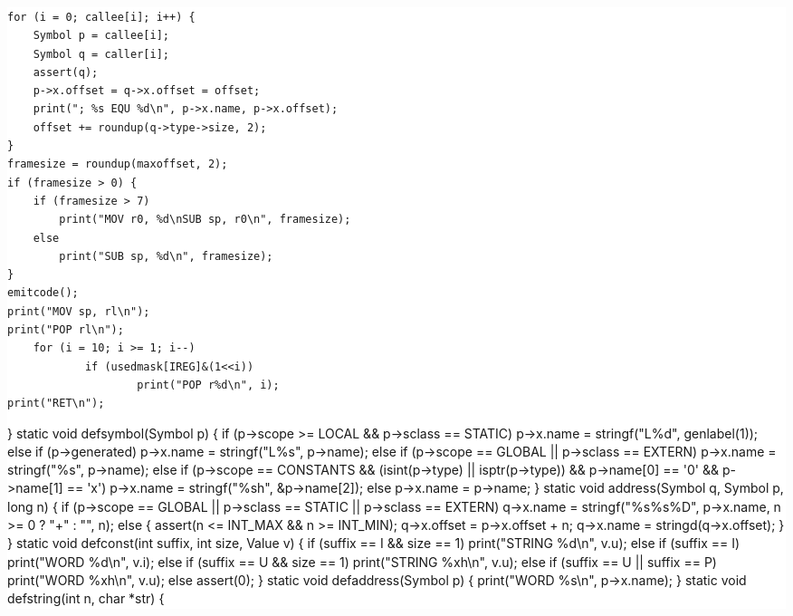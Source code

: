 	for (i = 0; callee[i]; i++) {
		Symbol p = callee[i];
		Symbol q = caller[i];
		assert(q);
		p->x.offset = q->x.offset = offset;
		print("; %s EQU %d\n", p->x.name, p->x.offset);
		offset += roundup(q->type->size, 2);
	}
	framesize = roundup(maxoffset, 2);
	if (framesize > 0) {
		if (framesize > 7)
			print("MOV r0, %d\nSUB sp, r0\n", framesize);
		else
			print("SUB sp, %d\n", framesize);
	}
	emitcode();
	print("MOV sp, rl\n");
	print("POP rl\n");
        for (i = 10; i >= 1; i--)
                if (usedmask[IREG]&(1<<i))
                        print("POP r%d\n", i);
	print("RET\n");
}
static void defsymbol(Symbol p) {
        if (p->scope >= LOCAL && p->sclass == STATIC)
		  p->x.name = stringf("L%d", genlabel(1));
        else if (p->generated)
		  p->x.name = stringf("L%s", p->name);
        else if (p->scope == GLOBAL || p->sclass == EXTERN)
		  p->x.name = stringf("%s", p->name);
        else if (p->scope == CONSTANTS
		&& (isint(p->type) || isptr(p->type))
		&& p->name[0] == '0' && p->name[1] == 'x')
		  p->x.name = stringf("%sh", &p->name[2]);
        else
                p->x.name = p->name;
}
static void address(Symbol q, Symbol p, long n) {
        if (p->scope == GLOBAL
        || p->sclass == STATIC || p->sclass == EXTERN)
                q->x.name = stringf("%s%s%D",
                        p->x.name, n >= 0 ? "+" : "", n);
        else {
                assert(n <= INT_MAX && n >= INT_MIN);
                q->x.offset = p->x.offset + n;
                q->x.name = stringd(q->x.offset);
        }
}
static void defconst(int suffix, int size, Value v) {
        if (suffix == I && size == 1)
                print("STRING %d\n",   v.u);
        else if (suffix == I)
                print("WORD %d\n",   v.i);
        else if (suffix == U && size == 1)
                print("STRING %xh\n", v.u);
        else if (suffix == U || suffix == P)
                print("WORD %xh\n", v.u);
        else assert(0);
}
static void defaddress(Symbol p) {
        print("WORD %s\n", p->x.name);
}
static void defstring(int n, char *str) {